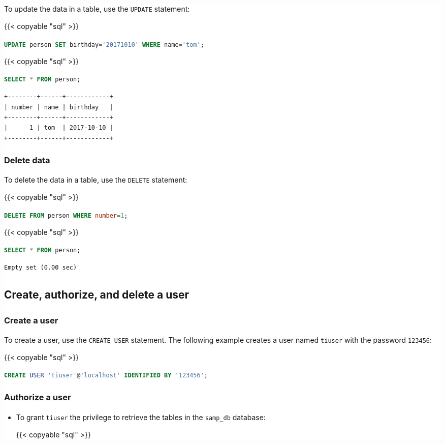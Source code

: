 To update the data in a table, use the `UPDATE` statement:

{{< copyable "sql" >}}

```sql
UPDATE person SET birthday='20171010' WHERE name='tom';
```

{{< copyable "sql" >}}

```sql
SELECT * FROM person;
```

```
+--------+------+------------+
| number | name | birthday   |
+--------+------+------------+
|      1 | tom  | 2017-10-10 |
+--------+------+------------+
```

### Delete data

To delete the data in a table, use the `DELETE` statement:

{{< copyable "sql" >}}

```sql
DELETE FROM person WHERE number=1;
```

{{< copyable "sql" >}}

```sql
SELECT * FROM person;
```

```
Empty set (0.00 sec)
```

## Create, authorize, and delete a user

### Create a user

To create a user, use the `CREATE USER` statement. The following example creates a user named `tiuser` with the password `123456`:

{{< copyable "sql" >}}

```sql
CREATE USER 'tiuser'@'localhost' IDENTIFIED BY '123456';
```

### Authorize a user

- To grant `tiuser` the privilege to retrieve the tables in the `samp_db` database:

    {{< copyable "sql" >}}
